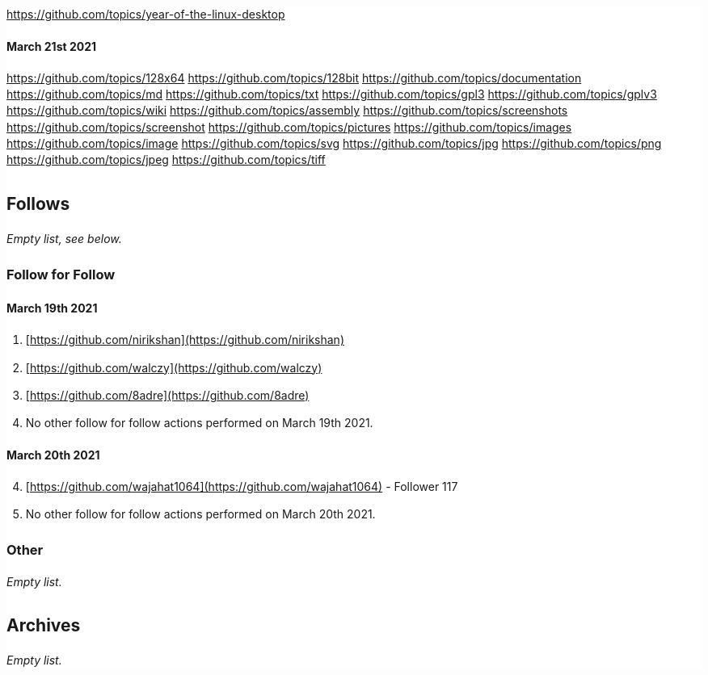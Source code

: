 https://github.com/topics/year-of-the-linux-desktop

#### March 21st 2021

https://github.com/topics/128x64
https://github.com/topics/128bit
https://github.com/topics/documentation
https://github.com/topics/md
https://github.com/topics/txt
https://github.com/topics/gpl3
https://github.com/topics/gplv3
https://github.com/topics/wiki
https://github.com/topics/assembly
https://github.com/topics/screenshots
https://github.com/topics/screenshot
https://github.com/topics/pictures
https://github.com/topics/images
https://github.com/topics/image
https://github.com/topics/svg
https://github.com/topics/jpg
https://github.com/topics/png
https://github.com/topics/jpeg
https://github.com/topics/tiff

## Follows

_Empty list, see below._

### Follow for Follow

#### March 19th 2021

1. [https://github.com/nirikshan](https://github.com/nirikshan)

2. [https://github.com/walczy](https://github.com/walczy)

3. [https://github.com/8adre](https://github.com/8adre)

4. No other follow for follow actions performed on March 19th 2021.

#### March 20th 2021

4. [https://github.com/wajahat1064](https://github.com/wajahat1064) - Follower 117

5. No other follow for follow actions performed on March 20th 2021.

### Other

_Empty list._

## Archives

_Empty list._
